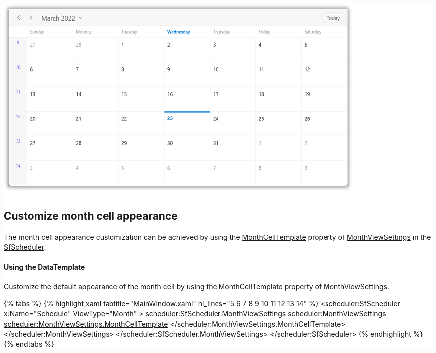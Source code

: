 ![customize-week-number-template-in-winui-scheduler-month-view](Month-View_Imges/customize-week-number-template-in-winui-scheduler.png)

## Customize month cell appearance

The month cell appearance customization can be achieved by using the [MonthCellTemplate](https://help.syncfusion.com/cr/winui/Syncfusion.UI.Xaml.Scheduler.MonthViewSettings.html#Syncfusion_UI_Xaml_Scheduler_MonthViewSettings_MonthCellTemplate) property of [MonthViewSettings](https://help.syncfusion.com/cr/winui/Syncfusion.UI.Xaml.Scheduler.MonthViewSettings.html) in the [SfScheduler](https://help.syncfusion.com/cr/winui/Syncfusion.UI.Xaml.Scheduler.SfScheduler.html).

#### Using the DataTemplate

Customize the default appearance of the month cell by using the [MonthCellTemplate](https://help.syncfusion.com/cr/winui/Syncfusion.UI.Xaml.Scheduler.MonthViewSettings.html#Syncfusion_UI_Xaml_Scheduler_MonthViewSettings_MonthCellTemplate) property of [MonthViewSettings](https://help.syncfusion.com/cr/winui/Syncfusion.UI.Xaml.Scheduler.MonthViewSettings.html).

{% tabs %}
{% highlight xaml tabtitle="MainWindow.xaml" hl_lines="5 6 7 8 9 10 11 12 13 14" %}
<scheduler:SfScheduler x:Name="Schedule"
                       ViewType="Month" >
     <scheduler:SfScheduler.MonthViewSettings>
          <scheduler:MonthViewSettings>
               <scheduler:MonthViewSettings.MonthCellTemplate>
                    <DataTemplate>
                         <Border Background="#8551F2">
                              <TextBlock 
                                   HorizontalAlignment="Center" 
                                   Foreground="White" 
                                   Text="{Binding DateTime.Day}"/>
                         </Border>
                    </DataTemplate>
               </scheduler:MonthViewSettings.MonthCellTemplate>
          </scheduler:MonthViewSettings>
     </scheduler:SfScheduler.MonthViewSettings>
</scheduler:SfScheduler>
{% endhighlight %}
{% endtabs %}
